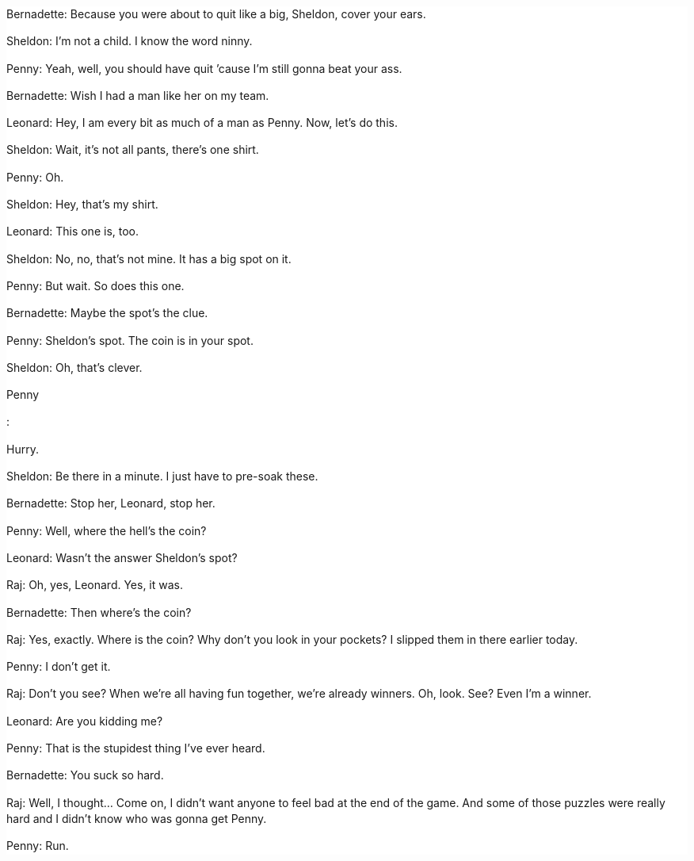 Bernadette: Because you were about to quit like a big, Sheldon, cover your ears.

Sheldon: I’m not a child. I know the word ninny.

Penny: Yeah, well, you should have quit ’cause I’m still gonna beat your ass.

Bernadette: Wish I had a man like her on my team.

Leonard: Hey, I am every bit as much of a man as Penny. Now, let’s do this.

Sheldon: Wait, it’s not all pants, there’s one shirt.

Penny: Oh.

Sheldon: Hey, that’s my shirt.

Leonard: This one is, too.

Sheldon: No, no, that’s not mine. It has a big spot on it.

Penny: But wait. So does this one.

Bernadette: Maybe the spot’s the clue.

Penny: Sheldon’s spot. The coin is in your spot.

Sheldon: Oh, that’s clever.

Penny 

: 

Hurry.

Sheldon: Be there in a minute. I just have to pre-soak these.

Bernadette: Stop her, Leonard, stop her.

Penny: Well, where the hell’s the coin?

Leonard: Wasn’t the answer Sheldon’s spot?

Raj: Oh, yes, Leonard. Yes, it was.

Bernadette: Then where’s the coin?

Raj: Yes, exactly. Where is the coin? Why don’t you look in your pockets? I slipped them in there earlier today.

Penny: I don’t get it.

Raj: Don’t you see? When we’re all having fun together, we’re already winners. Oh, look. See? Even I’m a winner.

Leonard: Are you kidding me?

Penny: That is the stupidest thing I’ve ever heard. 

Bernadette: You suck so hard.

Raj: Well, I thought… Come on, I didn’t want anyone to feel bad at the end of the game. And some of those puzzles were really hard and I didn’t know who was gonna get Penny.

Penny: Run.
